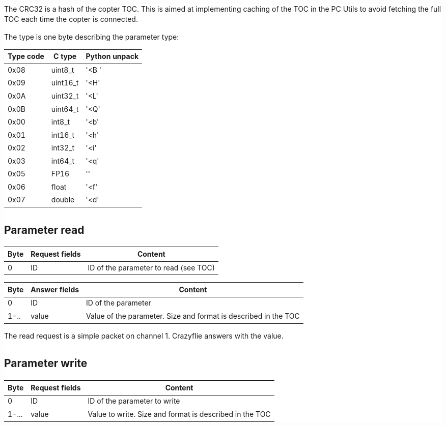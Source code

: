 The CRC32 is a hash of the copter TOC. This is aimed at implementing
caching of the TOC in the PC Utils to avoid fetching the full TOC each
time the copter is connected.

The type is one byte describing the parameter type:

|  Type code |  C type     | Python unpack |
|  -----------| -----------| ---------------|
| 0x08      |  uint8\_t   |  \'&lt;B \'|
|  0x09      |  uint16\_t |  \'&lt;H\' |
|  0x0A      |  uint32\_t |  \'&lt;L\' |
|  0x0B      |  uint64\_t |  \'&lt;Q\' |
|  0x00      |  int8\_t   |  \'&lt;b\' |
|  0x01      |  int16\_t  |  \'&lt;h\' |
|  0x02      |  int32\_t  |  \'&lt;i\' |
|  0x03      |  int64\_t  |  \'&lt;q\' |
|  0x05      |  FP16      |  \'\'    |
|  0x06      |  float     |  \'&lt;f\' |
|  0x07      |  double    |  \'&lt;d\' |

## Parameter read


 | Byte  | Request fields  | Content
|  ------| ----------------| ---------------------------------------
|  0     | ID              | ID of the parameter to read (see TOC)



|  Byte  | Answer fields   |Content|
|  ------| ---------------| -----------------------------------------------------------------|
|  0     | ID             | ID of the parameter |
|  1-..  | value          | Value of the parameter. Size and format is described in the TOC |



The read request is a simple packet on channel 1. Crazyflie answers with
the value.

## Parameter write

 | Byte    | Request fields   |Content|
 | --------| ---------------- |---------------------------------------------------------|
 | 0      |  ID               |ID of the parameter to write|
 | 1-\...  | value           | Value to write. Size and format is described in the TOC|
